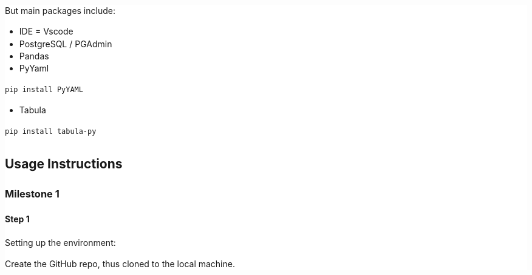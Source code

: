 But main packages include:

- IDE = Vscode
- PostgreSQL / PGAdmin
- Pandas
- PyYaml

`pip install PyYAML`

- Tabula

`pip install tabula-py`

## Usage Instructions

### Milestone 1

#### Step 1

Setting up the environment:

Create the GitHub repo, thus cloned to the local machine.
